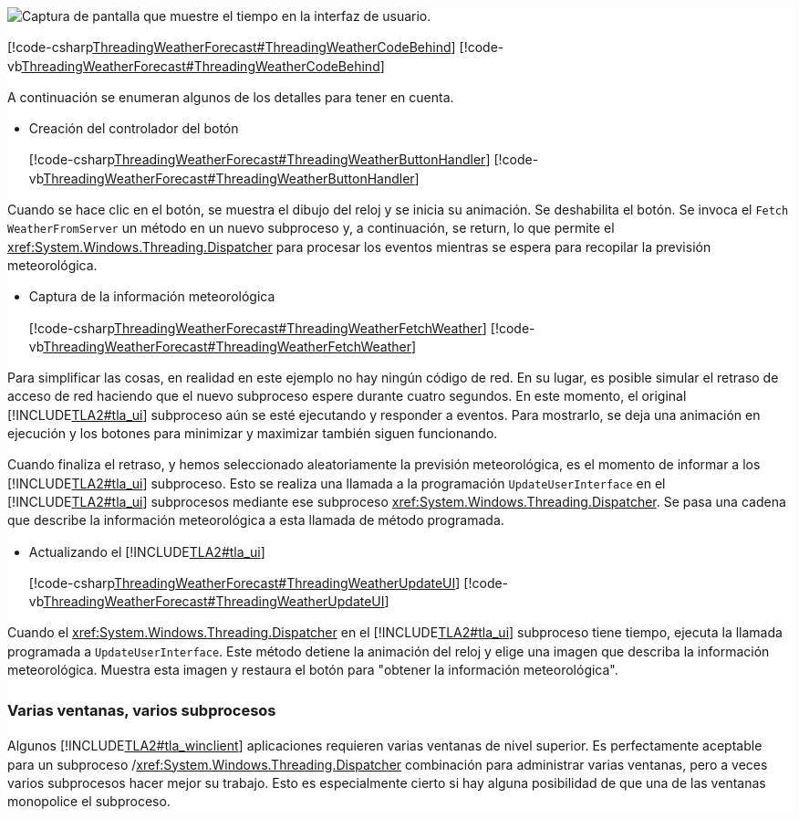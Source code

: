  ![Captura de pantalla que muestre el tiempo en la interfaz de usuario.](./media/threading-model/threading-weather-ui.png)  
  
 [!code-csharp[ThreadingWeatherForecast#ThreadingWeatherCodeBehind](~/samples/snippets/csharp/VS_Snippets_Wpf/ThreadingWeatherForecast/CSharp/Window1.xaml.cs#threadingweathercodebehind)]
 [!code-vb[ThreadingWeatherForecast#ThreadingWeatherCodeBehind](~/samples/snippets/visualbasic/VS_Snippets_Wpf/ThreadingWeatherForecast/visualbasic/window1.xaml.vb#threadingweathercodebehind)]  
  
 A continuación se enumeran algunos de los detalles para tener en cuenta.  
  
-   Creación del controlador del botón  
  
     [!code-csharp[ThreadingWeatherForecast#ThreadingWeatherButtonHandler](~/samples/snippets/csharp/VS_Snippets_Wpf/ThreadingWeatherForecast/CSharp/Window1.xaml.cs#threadingweatherbuttonhandler)]
     [!code-vb[ThreadingWeatherForecast#ThreadingWeatherButtonHandler](~/samples/snippets/visualbasic/VS_Snippets_Wpf/ThreadingWeatherForecast/visualbasic/window1.xaml.vb#threadingweatherbuttonhandler)]  
  
 Cuando se hace clic en el botón, se muestra el dibujo del reloj y se inicia su animación. Se deshabilita el botón. Se invoca el `FetchWeatherFromServer` un método en un nuevo subproceso y, a continuación, se return, lo que permite el <xref:System.Windows.Threading.Dispatcher> para procesar los eventos mientras se espera para recopilar la previsión meteorológica.  
  
-   Captura de la información meteorológica  
  
     [!code-csharp[ThreadingWeatherForecast#ThreadingWeatherFetchWeather](~/samples/snippets/csharp/VS_Snippets_Wpf/ThreadingWeatherForecast/CSharp/Window1.xaml.cs#threadingweatherfetchweather)]
     [!code-vb[ThreadingWeatherForecast#ThreadingWeatherFetchWeather](~/samples/snippets/visualbasic/VS_Snippets_Wpf/ThreadingWeatherForecast/visualbasic/window1.xaml.vb#threadingweatherfetchweather)]  
  
 Para simplificar las cosas, en realidad en este ejemplo no hay ningún código de red. En su lugar, es posible simular el retraso de acceso de red haciendo que el nuevo subproceso espere durante cuatro segundos. En este momento, el original [!INCLUDE[TLA2#tla_ui](../../../../includes/tla2sharptla-ui-md.md)] subproceso aún se esté ejecutando y responder a eventos. Para mostrarlo, se deja una animación en ejecución y los botones para minimizar y maximizar también siguen funcionando.  
  
 Cuando finaliza el retraso, y hemos seleccionado aleatoriamente la previsión meteorológica, es el momento de informar a los [!INCLUDE[TLA2#tla_ui](../../../../includes/tla2sharptla-ui-md.md)] subproceso. Esto se realiza una llamada a la programación `UpdateUserInterface` en el [!INCLUDE[TLA2#tla_ui](../../../../includes/tla2sharptla-ui-md.md)] subprocesos mediante ese subproceso <xref:System.Windows.Threading.Dispatcher>. Se pasa una cadena que describe la información meteorológica a esta llamada de método programada.  
  
-   Actualizando el [!INCLUDE[TLA2#tla_ui](../../../../includes/tla2sharptla-ui-md.md)]  
  
     [!code-csharp[ThreadingWeatherForecast#ThreadingWeatherUpdateUI](~/samples/snippets/csharp/VS_Snippets_Wpf/ThreadingWeatherForecast/CSharp/Window1.xaml.cs#threadingweatherupdateui)]
     [!code-vb[ThreadingWeatherForecast#ThreadingWeatherUpdateUI](~/samples/snippets/visualbasic/VS_Snippets_Wpf/ThreadingWeatherForecast/visualbasic/window1.xaml.vb#threadingweatherupdateui)]  
  
 Cuando el <xref:System.Windows.Threading.Dispatcher> en el [!INCLUDE[TLA2#tla_ui](../../../../includes/tla2sharptla-ui-md.md)] subproceso tiene tiempo, ejecuta la llamada programada a `UpdateUserInterface`. Este método detiene la animación del reloj y elige una imagen que describa la información meteorológica. Muestra esta imagen y restaura el botón para "obtener la información meteorológica".  
  
<a name="multi_browser"></a>   
### <a name="multiple-windows-multiple-threads"></a>Varias ventanas, varios subprocesos  
 Algunos [!INCLUDE[TLA2#tla_winclient](../../../../includes/tla2sharptla-winclient-md.md)] aplicaciones requieren varias ventanas de nivel superior. Es perfectamente aceptable para un subproceso /<xref:System.Windows.Threading.Dispatcher> combinación para administrar varias ventanas, pero a veces varios subprocesos hacer mejor su trabajo. Esto es especialmente cierto si hay alguna posibilidad de que una de las ventanas monopolice el subproceso.  
  